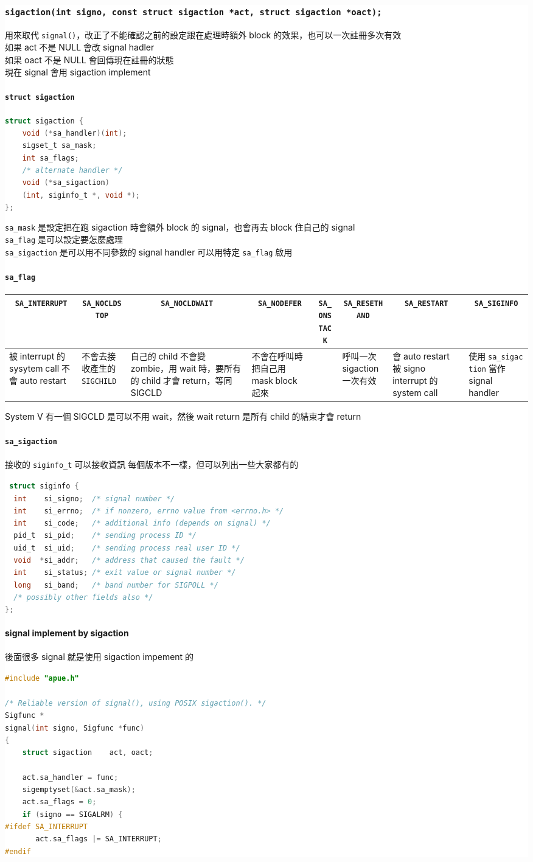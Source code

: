 ### `sigaction(int signo, const struct sigaction *act, struct sigaction *oact);`
用來取代 `signal()`，改正了不能確認之前的設定跟在處理時額外 block 的效果，也可以一次註冊多次有效\
如果 act 不是 NULL 會改 signal hadler\
如果 oact 不是 NULL 會回傳現在註冊的狀態\
現在 signal 會用 sigaction implement
#### `struct sigaction`
```c
struct sigaction {
	void (*sa_handler)(int);
	sigset_t sa_mask;
	int sa_flags;
	/* alternate handler */
	void (*sa_sigaction)
	(int, siginfo_t *, void *);
};
```
`sa_mask` 是設定把在跑 sigaction 時會額外 block 的 signal，也會再去 block 住自己的 signal\
`sa_flag` 是可以設定要怎麼處理\
`sa_sigaction` 是可以用不同參數的 signal handler 可以用特定 `sa_flag` 啟用

#### `sa_flag`
|**`SA_INTERRUPT`**|`SA_NOCLDSTOP`|**`SA_NOCLDWAIT`**|**`SA_NODEFER`**|`SA_ONSTACK`|**`SA_RESETHAND`**|**`SA_RESTART`**|**`SA_SIGINFO`**|
|---|---|---|---|---|---|---|---|
|被 interrupt 的 sysytem call 不會 auto restart|不會去接收產生的 `SIGCHILD`|自己的 child 不會變 zombie，用 wait 時，要所有的 child 才會 return，等同 SIGCLD|不會在呼叫時把自己用 mask block 起來| |呼叫一次 sigaction 一次有效|會 auto restart 被 signo interrupt 的 system call|使用 `sa_sigaction` 當作 signal handler|

System V 有一個 SIGCLD 是可以不用 wait，然後 wait return 是所有 child 的結束才會 return

#### `sa_sigaction`
接收的 `siginfo_t` 可以接收資訊
每個版本不一樣，但可以列出一些大家都有的
```c
 struct siginfo {
  int    si_signo;  /* signal number */
  int    si_errno;  /* if nonzero, errno value from <errno.h> */
  int    si_code;   /* additional info (depends on signal) */
  pid_t  si_pid;    /* sending process ID */
  uid_t  si_uid;    /* sending process real user ID */
  void  *si_addr;   /* address that caused the fault */
  int    si_status; /* exit value or signal number */
  long   si_band;   /* band number for SIGPOLL */
  /* possibly other fields also */
};

```
#### signal implement by sigaction
後面很多 signal 就是使用 sigaction impement 的
```c
#include "apue.h"

/* Reliable version of signal(), using POSIX sigaction(). */
Sigfunc *
signal(int signo, Sigfunc *func)
{
    struct sigaction    act, oact;

    act.sa_handler = func;
    sigemptyset(&act.sa_mask);
    act.sa_flags = 0;
    if (signo == SIGALRM) {
#ifdef SA_INTERRUPT
       act.sa_flags |= SA_INTERRUPT;
#endif
```